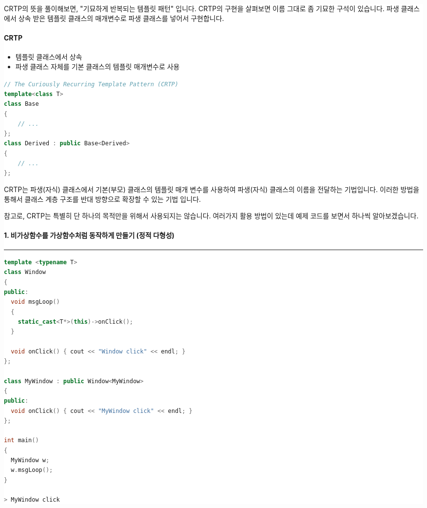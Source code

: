 CRTP의 뜻을 풀이해보면, "기묘하게 반복되는 템플릿 패턴" 입니다. CRTP의 구현을 살펴보면 이름 그대로 좀 기묘한 구석이 있습니다. 파생 클래스에서 상속 받은 템플릿 클래스의 매개변수로 파생 클래스를 넣어서 구현합니다.

#### CRTP
- 템플릿 클래스에서 상속
- 파생 클래스 자체를 기본 클래스의 템플릿 매개변수로 사용

```c++
// The Curiously Recurring Template Pattern (CRTP)
template<class T>
class Base
{
    // ...
};
class Derived : public Base<Derived>
{
    // ...
};
```

CRTP는 파생(자식) 클래스에서 기본(부모) 클래스의 템플릿 매개 변수를 사용하여 파생(자식) 클래스의 이름을 전달하는 기법입니다. 이러한 방법을 통해서 클래스 계층 구조를 반대 방향으로 확장할 수 있는 기법 입니다.

참고로, CRTP는 특별히 단 하나의 목적만을 위해서 사용되지는 않습니다. 여러가지 활용 방법이 있는데 예제 코드를 보면서 하나씩 알아보겠습니다.

#### 1. 비가상함수를 가상함수처럼 동작하게 만들기 (정적 다형성)
* * *

```c++
template <typename T>
class Window
{
public:
  void msgLoop()
  {
    static_cast<T*>(this)->onClick();
  }
 
  void onClick() { cout << "Window click" << endl; }
};
 
class MyWindow : public Window<MyWindow>
{
public:
  void onClick() { cout << "MyWindow click" << endl; }
};

int main()
{
  MyWindow w;
  w.msgLoop();
}

> MyWindow click
```
